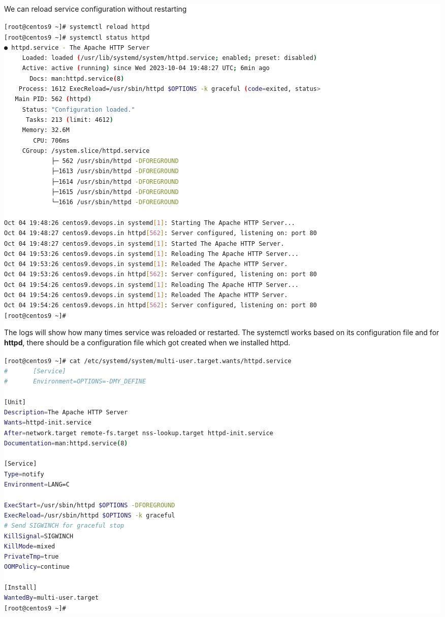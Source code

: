 We can reload service configuration without restarting

```bash
[root@centos9 ~]# systemctl reload httpd
[root@centos9 ~]# systemctl status httpd
● httpd.service - The Apache HTTP Server
     Loaded: loaded (/usr/lib/systemd/system/httpd.service; enabled; preset: disabled)
     Active: active (running) since Wed 2023-10-04 19:48:27 UTC; 6min ago
       Docs: man:httpd.service(8)
    Process: 1612 ExecReload=/usr/sbin/httpd $OPTIONS -k graceful (code=exited, status>
   Main PID: 562 (httpd)
     Status: "Configuration loaded."
      Tasks: 213 (limit: 4612)
     Memory: 32.6M
        CPU: 706ms
     CGroup: /system.slice/httpd.service
             ├─ 562 /usr/sbin/httpd -DFOREGROUND
             ├─1613 /usr/sbin/httpd -DFOREGROUND
             ├─1614 /usr/sbin/httpd -DFOREGROUND
             ├─1615 /usr/sbin/httpd -DFOREGROUND
             └─1616 /usr/sbin/httpd -DFOREGROUND

Oct 04 19:48:26 centos9.devops.in systemd[1]: Starting The Apache HTTP Server...
Oct 04 19:48:27 centos9.devops.in httpd[562]: Server configured, listening on: port 80
Oct 04 19:48:27 centos9.devops.in systemd[1]: Started The Apache HTTP Server.
Oct 04 19:53:26 centos9.devops.in systemd[1]: Reloading The Apache HTTP Server...
Oct 04 19:53:26 centos9.devops.in systemd[1]: Reloaded The Apache HTTP Server.
Oct 04 19:53:26 centos9.devops.in httpd[562]: Server configured, listening on: port 80
Oct 04 19:54:26 centos9.devops.in systemd[1]: Reloading The Apache HTTP Server...
Oct 04 19:54:26 centos9.devops.in systemd[1]: Reloaded The Apache HTTP Server.
Oct 04 19:54:26 centos9.devops.in httpd[562]: Server configured, listening on: port 80
[root@centos9 ~]#
```

The logs will show how many times service was reloaded or restarted.
The systemctl works based on its configuration file and for **httpd**, there should be a configuration file which got created when we installed httpd.

```bash
[root@centos9 ~]# cat /etc/systemd/system/multi-user.target.wants/httpd.service
#       [Service]
#       Environment=OPTIONS=-DMY_DEFINE

[Unit]
Description=The Apache HTTP Server
Wants=httpd-init.service
After=network.target remote-fs.target nss-lookup.target httpd-init.service
Documentation=man:httpd.service(8)

[Service]
Type=notify
Environment=LANG=C

ExecStart=/usr/sbin/httpd $OPTIONS -DFOREGROUND
ExecReload=/usr/sbin/httpd $OPTIONS -k graceful
# Send SIGWINCH for graceful stop
KillSignal=SIGWINCH
KillMode=mixed
PrivateTmp=true
OOMPolicy=continue

[Install]
WantedBy=multi-user.target
[root@centos9 ~]#
```
